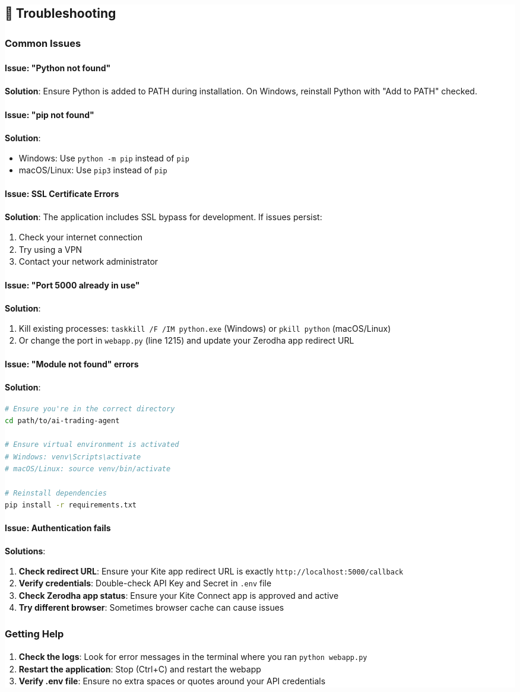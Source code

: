 ## 🔧 Troubleshooting

### Common Issues

#### Issue: "Python not found"
**Solution**: Ensure Python is added to PATH during installation. On Windows, reinstall Python with "Add to PATH" checked.

#### Issue: "pip not found"
**Solution**: 
- Windows: Use `python -m pip` instead of `pip`
- macOS/Linux: Use `pip3` instead of `pip`

#### Issue: SSL Certificate Errors
**Solution**: The application includes SSL bypass for development. If issues persist:
1. Check your internet connection
2. Try using a VPN
3. Contact your network administrator

#### Issue: "Port 5000 already in use"
**Solution**: 
1. Kill existing processes: `taskkill /F /IM python.exe` (Windows) or `pkill python` (macOS/Linux)
2. Or change the port in `webapp.py` (line 1215) and update your Zerodha app redirect URL

#### Issue: "Module not found" errors
**Solution**:
```bash
# Ensure you're in the correct directory
cd path/to/ai-trading-agent

# Ensure virtual environment is activated
# Windows: venv\Scripts\activate
# macOS/Linux: source venv/bin/activate

# Reinstall dependencies
pip install -r requirements.txt
```

#### Issue: Authentication fails
**Solutions**:
1. **Check redirect URL**: Ensure your Kite app redirect URL is exactly `http://localhost:5000/callback`
2. **Verify credentials**: Double-check API Key and Secret in `.env` file
3. **Check Zerodha app status**: Ensure your Kite Connect app is approved and active
4. **Try different browser**: Sometimes browser cache can cause issues

### Getting Help

1. **Check the logs**: Look for error messages in the terminal where you ran `python webapp.py`
2. **Restart the application**: Stop (Ctrl+C) and restart the webapp
3. **Verify .env file**: Ensure no extra spaces or quotes around your API credentials

